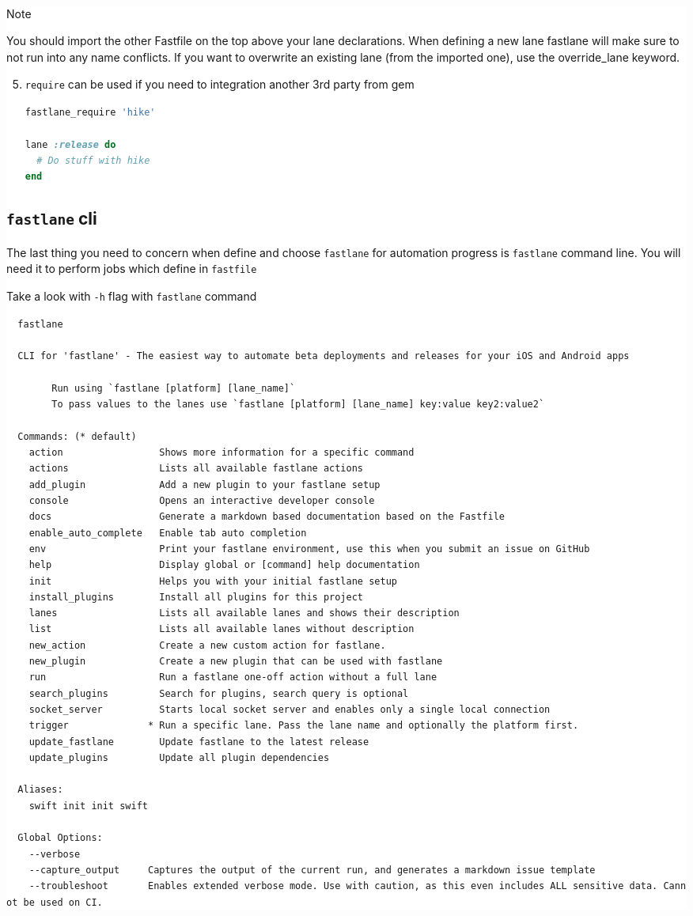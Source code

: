 >[!note]
>You should import the other Fastfile on the top above your lane declarations. When defining a new lane fastlane will make sure to not run into any name conflicts. If you want to overwrite an existing lane (from the imported one), use the override_lane keyword.


5. `require` can be used if you need to integration another 3rd party from gem

	```ruby title="Fastfile"
	fastlane_require 'hike'
	
	lane :release do
	  # Do stuff with hike
	end
	```

## `fastlane` cli

The last thing you need to concern when define and choose `fastlane` for automation progress is `fastlane` command line. You will need it to perform jobs which define in `fastfile`

Take a look with `-h` flag with `fastlane` command

```shell
  fastlane

  CLI for 'fastlane' - The easiest way to automate beta deployments and releases for your iOS and Android apps

        Run using `fastlane [platform] [lane_name]`
        To pass values to the lanes use `fastlane [platform] [lane_name] key:value key2:value2`

  Commands: (* default)
    action                 Shows more information for a specific command
    actions                Lists all available fastlane actions
    add_plugin             Add a new plugin to your fastlane setup
    console                Opens an interactive developer console
    docs                   Generate a markdown based documentation based on the Fastfile
    enable_auto_complete   Enable tab auto completion
    env                    Print your fastlane environment, use this when you submit an issue on GitHub
    help                   Display global or [command] help documentation
    init                   Helps you with your initial fastlane setup
    install_plugins        Install all plugins for this project
    lanes                  Lists all available lanes and shows their description
    list                   Lists all available lanes without description
    new_action             Create a new custom action for fastlane.
    new_plugin             Create a new plugin that can be used with fastlane
    run                    Run a fastlane one-off action without a full lane
    search_plugins         Search for plugins, search query is optional
    socket_server          Starts local socket server and enables only a single local connection
    trigger              * Run a specific lane. Pass the lane name and optionally the platform first.
    update_fastlane        Update fastlane to the latest release
    update_plugins         Update all plugin dependencies

  Aliases:
    swift init init swift

  Global Options:
    --verbose            
    --capture_output     Captures the output of the current run, and generates a markdown issue template
    --troubleshoot       Enables extended verbose mode. Use with caution, as this even includes ALL sensitive data. Cannot be used on CI.
```
